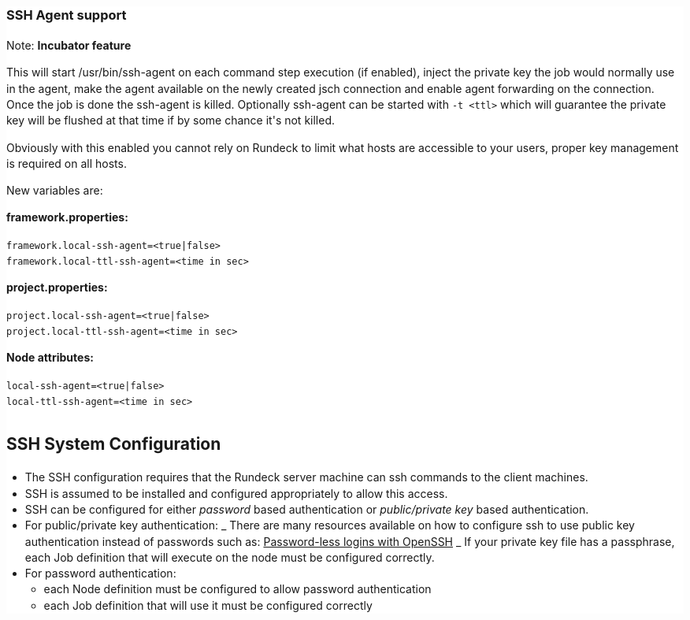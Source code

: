 ### SSH Agent support

Note: **Incubator feature**

This will start /usr/bin/ssh-agent on each command step execution
(if enabled),
inject the private key the job would normally use in the agent,
make the agent available on the newly created jsch connection
and enable agent forwarding on the connection.
Once the job is done the ssh-agent is killed.
Optionally ssh-agent can be started with `-t <ttl>`
which will guarantee the private key will be flushed at that time
if by some chance it's not killed.

Obviously with this enabled you cannot rely on Rundeck to limit
what hosts are accessible to your users,
proper key management is required on all hosts.

New variables are:

**framework.properties:**

```
framework.local-ssh-agent=<true|false>
framework.local-ttl-ssh-agent=<time in sec>
```

**project.properties:**

```
project.local-ssh-agent=<true|false>
project.local-ttl-ssh-agent=<time in sec>
```

**Node attributes:**

```
local-ssh-agent=<true|false>
local-ttl-ssh-agent=<time in sec>
```

## SSH System Configuration

- The SSH configuration requires that the Rundeck server machine can
  ssh commands to the client machines.
- SSH is assumed to be installed and configured appropriately to allow
  this access.
- SSH can be configured for either _password_ based authentication or _public/private key_ based authentication.
- For public/private key authentication:
  _ There are many resources
  available on how to configure ssh to use public key authentication
  instead of passwords such as:
  [Password-less logins with OpenSSH](https://debian-administration.org/article/152/Password-less_logins_with_OpenSSH)
  _ If your private key file has a passphrase, each Job definition that will execute on the node must be configured correctly.
- For password authentication:
  - each Node definition must be configured to allow password authentication
  - each Job definition that will use it must be configured correctly
